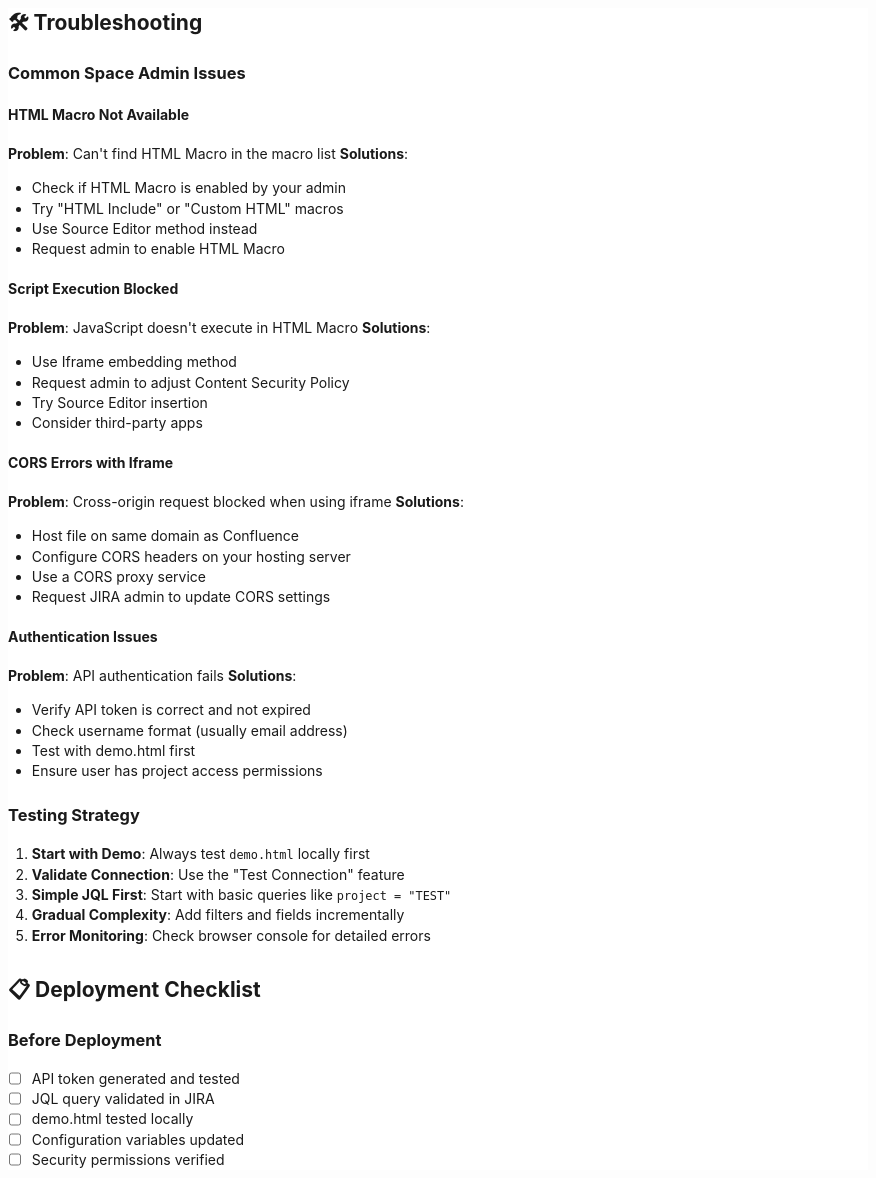 ## 🛠️ Troubleshooting

### Common Space Admin Issues

#### HTML Macro Not Available
**Problem**: Can't find HTML Macro in the macro list
**Solutions**:
- Check if HTML Macro is enabled by your admin
- Try "HTML Include" or "Custom HTML" macros
- Use Source Editor method instead
- Request admin to enable HTML Macro

#### Script Execution Blocked
**Problem**: JavaScript doesn't execute in HTML Macro
**Solutions**:
- Use Iframe embedding method
- Request admin to adjust Content Security Policy
- Try Source Editor insertion
- Consider third-party apps

#### CORS Errors with Iframe
**Problem**: Cross-origin request blocked when using iframe
**Solutions**:
- Host file on same domain as Confluence
- Configure CORS headers on your hosting server
- Use a CORS proxy service
- Request JIRA admin to update CORS settings

#### Authentication Issues
**Problem**: API authentication fails
**Solutions**:
- Verify API token is correct and not expired
- Check username format (usually email address)
- Test with demo.html first
- Ensure user has project access permissions

### Testing Strategy

1. **Start with Demo**: Always test `demo.html` locally first
2. **Validate Connection**: Use the "Test Connection" feature
3. **Simple JQL First**: Start with basic queries like `project = "TEST"`
4. **Gradual Complexity**: Add filters and fields incrementally
5. **Error Monitoring**: Check browser console for detailed errors

## 📋 Deployment Checklist

### Before Deployment
- [ ] API token generated and tested
- [ ] JQL query validated in JIRA
- [ ] demo.html tested locally
- [ ] Configuration variables updated
- [ ] Security permissions verified
